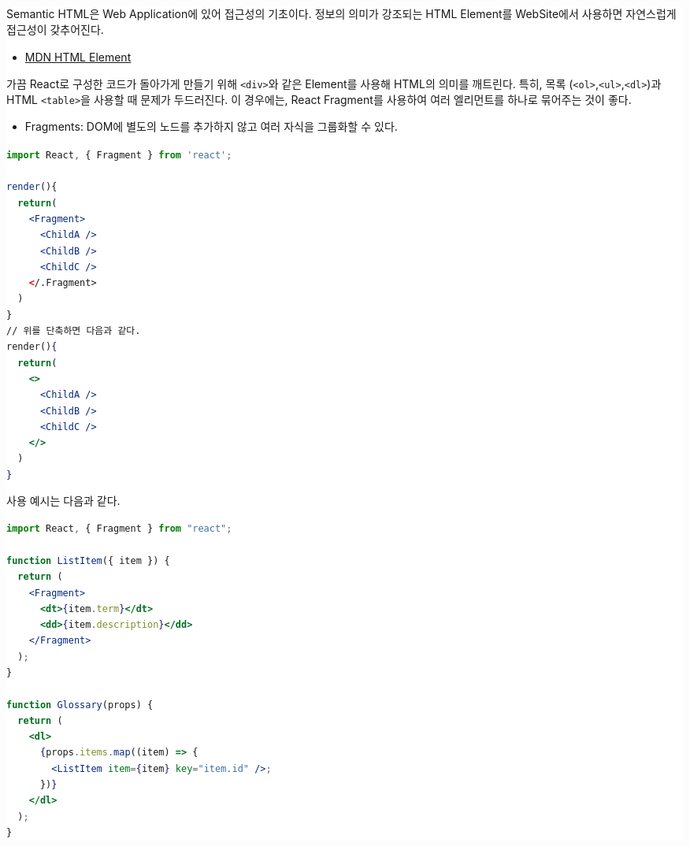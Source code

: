 Semantic HTML은 Web Application에 있어 접근성의 기초이다. 정보의 의미가 강조되는 HTML Element를 WebSite에서 사용하면 자연스럽게 접근성이 갖추어진다.

- [MDN HTML Element](https://developer.mozilla.org/ko/docs/Web/HTML/Element)

가끔 React로 구성한 코드가 돌아가게 만들기 위해 `<div>`와 같은 Element를 사용해 HTML의 의미를 깨트린다. 특히, 목록 (`<ol>`,`<ul>`,`<dl>`)과 HTML `<table>`을 사용할 때 문제가 두드러진다. 이 경우에는, React Fragment를 사용하여 여러 엘리먼트를 하나로 묶어주는 것이 좋다.

- Fragments: DOM에 별도의 노드를 추가하지 않고 여러 자식을 그룹화할 수 있다.

```jsx
import React, { Fragment } from 'react';

render(){
  return(
    <Fragment>
      <ChildA />
      <ChildB />
      <ChildC />
    </.Fragment>
  )
}
// 위를 단축하면 다음과 같다.
render(){
  return(
    <>
      <ChildA />
      <ChildB />
      <ChildC />
    </>
  )
}
```

사용 예시는 다음과 같다.

```jsx
import React, { Fragment } from "react";

function ListItem({ item }) {
  return (
    <Fragment>
      <dt>{item.term}</dt>
      <dd>{item.description}</dd>
    </Fragment>
  );
}

function Glossary(props) {
  return (
    <dl>
      {props.items.map((item) => {
        <ListItem item={item} key="item.id" />;
      })}
    </dl>
  );
}
```
